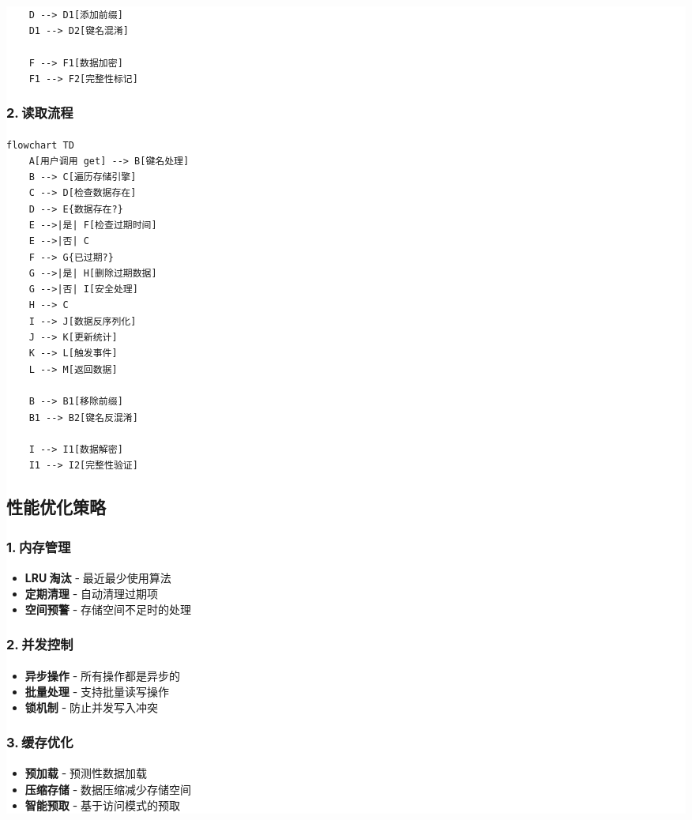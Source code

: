 ```mermaid
    D --> D1[添加前缀]
    D1 --> D2[键名混淆]

    F --> F1[数据加密]
    F1 --> F2[完整性标记]
```

### 2. 读取流程

```mermaid
flowchart TD
    A[用户调用 get] --> B[键名处理]
    B --> C[遍历存储引擎]
    C --> D[检查数据存在]
    D --> E{数据存在?}
    E -->|是| F[检查过期时间]
    E -->|否| C
    F --> G{已过期?}
    G -->|是| H[删除过期数据]
    G -->|否| I[安全处理]
    H --> C
    I --> J[数据反序列化]
    J --> K[更新统计]
    K --> L[触发事件]
    L --> M[返回数据]

    B --> B1[移除前缀]
    B1 --> B2[键名反混淆]

    I --> I1[数据解密]
    I1 --> I2[完整性验证]
```

## 性能优化策略

### 1. 内存管理

- **LRU 淘汰** - 最近最少使用算法
- **定期清理** - 自动清理过期项
- **空间预警** - 存储空间不足时的处理

### 2. 并发控制

- **异步操作** - 所有操作都是异步的
- **批量处理** - 支持批量读写操作
- **锁机制** - 防止并发写入冲突

### 3. 缓存优化

- **预加载** - 预测性数据加载
- **压缩存储** - 数据压缩减少存储空间
- **智能预取** - 基于访问模式的预取

